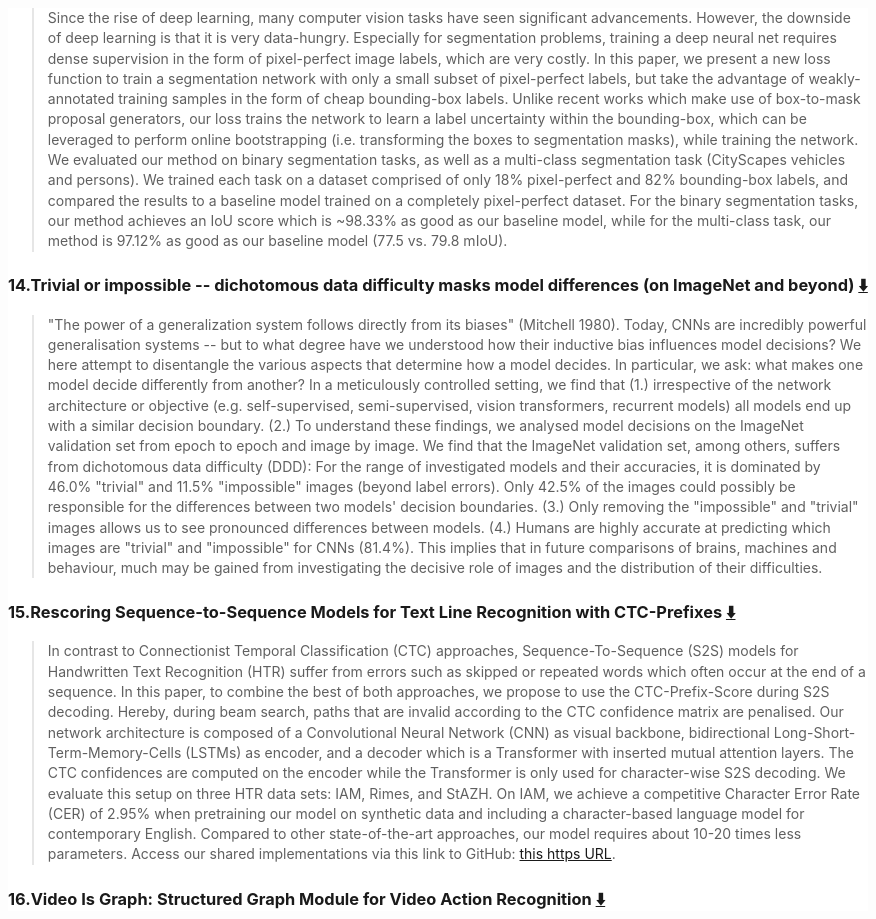 >  Since the rise of deep learning, many computer vision tasks have seen significant advancements. However, the downside of deep learning is that it is very data-hungry. Especially for segmentation problems, training a deep neural net requires dense supervision in the form of pixel-perfect image labels, which are very costly. In this paper, we present a new loss function to train a segmentation network with only a small subset of pixel-perfect labels, but take the advantage of weakly-annotated training samples in the form of cheap bounding-box labels. Unlike recent works which make use of box-to-mask proposal generators, our loss trains the network to learn a label uncertainty within the bounding-box, which can be leveraged to perform online bootstrapping (i.e. transforming the boxes to segmentation masks), while training the network. We evaluated our method on binary segmentation tasks, as well as a multi-class segmentation task (CityScapes vehicles and persons). We trained each task on a dataset comprised of only 18% pixel-perfect and 82% bounding-box labels, and compared the results to a baseline model trained on a completely pixel-perfect dataset. For the binary segmentation tasks, our method achieves an IoU score which is ~98.33% as good as our baseline model, while for the multi-class task, our method is 97.12% as good as our baseline model (77.5 vs. 79.8 mIoU).      
### 14.Trivial or impossible -- dichotomous data difficulty masks model differences (on ImageNet and beyond)  [ :arrow_down: ](https://arxiv.org/pdf/2110.05922.pdf)
>  "The power of a generalization system follows directly from its biases" (Mitchell 1980). Today, CNNs are incredibly powerful generalisation systems -- but to what degree have we understood how their inductive bias influences model decisions? We here attempt to disentangle the various aspects that determine how a model decides. In particular, we ask: what makes one model decide differently from another? In a meticulously controlled setting, we find that (1.) irrespective of the network architecture or objective (e.g. self-supervised, semi-supervised, vision transformers, recurrent models) all models end up with a similar decision boundary. (2.) To understand these findings, we analysed model decisions on the ImageNet validation set from epoch to epoch and image by image. We find that the ImageNet validation set, among others, suffers from dichotomous data difficulty (DDD): For the range of investigated models and their accuracies, it is dominated by 46.0% "trivial" and 11.5% "impossible" images (beyond label errors). Only 42.5% of the images could possibly be responsible for the differences between two models' decision boundaries. (3.) Only removing the "impossible" and "trivial" images allows us to see pronounced differences between models. (4.) Humans are highly accurate at predicting which images are "trivial" and "impossible" for CNNs (81.4%). This implies that in future comparisons of brains, machines and behaviour, much may be gained from investigating the decisive role of images and the distribution of their difficulties.      
### 15.Rescoring Sequence-to-Sequence Models for Text Line Recognition with CTC-Prefixes  [ :arrow_down: ](https://arxiv.org/pdf/2110.05909.pdf)
>  In contrast to Connectionist Temporal Classification (CTC) approaches, Sequence-To-Sequence (S2S) models for Handwritten Text Recognition (HTR) suffer from errors such as skipped or repeated words which often occur at the end of a sequence. In this paper, to combine the best of both approaches, we propose to use the CTC-Prefix-Score during S2S decoding. Hereby, during beam search, paths that are invalid according to the CTC confidence matrix are penalised. Our network architecture is composed of a Convolutional Neural Network (CNN) as visual backbone, bidirectional Long-Short-Term-Memory-Cells (LSTMs) as encoder, and a decoder which is a Transformer with inserted mutual attention layers. The CTC confidences are computed on the encoder while the Transformer is only used for character-wise S2S decoding. We evaluate this setup on three HTR data sets: IAM, Rimes, and StAZH. On IAM, we achieve a competitive Character Error Rate (CER) of 2.95% when pretraining our model on synthetic data and including a character-based language model for contemporary English. Compared to other state-of-the-art approaches, our model requires about 10-20 times less parameters. Access our shared implementations via this link to GitHub: <a class="link-external link-https" href="https://github.com/Planet-AI-GmbH/tfaip-hybrid-ctc-s2s" rel="external noopener nofollow">this https URL</a>.      
### 16.Video Is Graph: Structured Graph Module for Video Action Recognition  [ :arrow_down: ](https://arxiv.org/pdf/2110.05904.pdf)